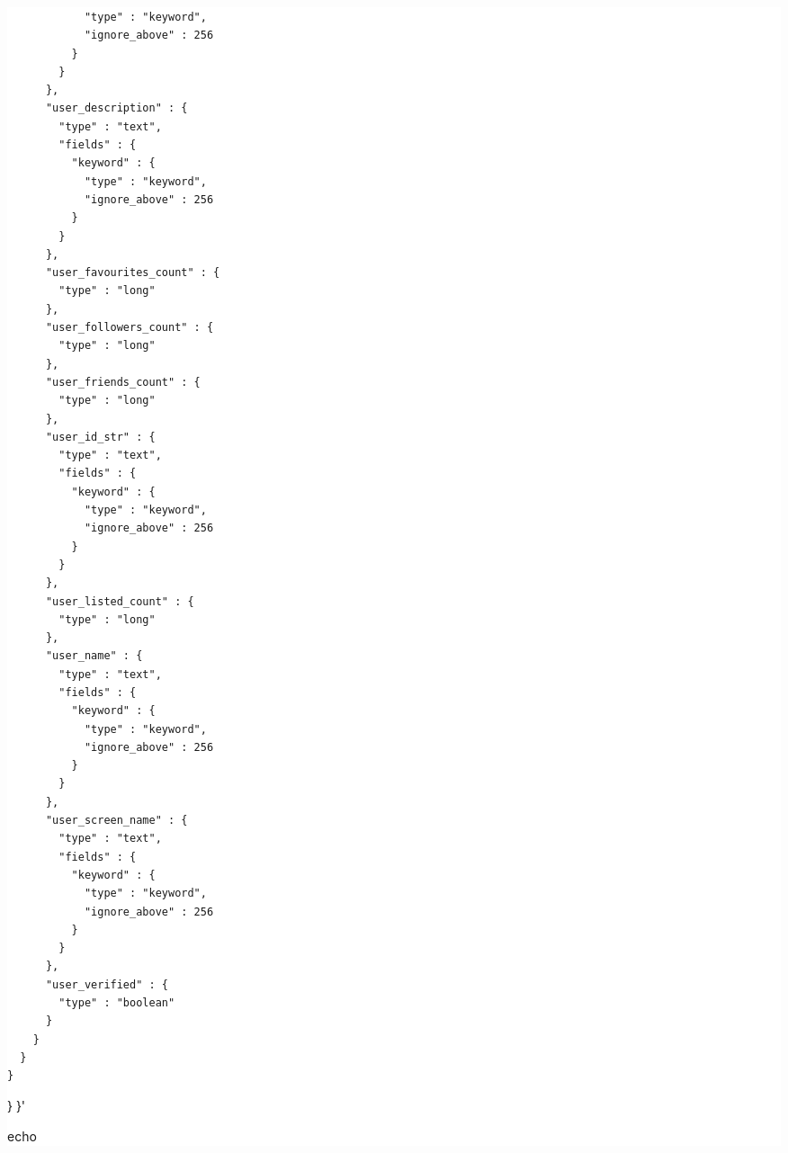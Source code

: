                 "type" : "keyword",
                "ignore_above" : 256
              }
            }
          },
          "user_description" : {
            "type" : "text",
            "fields" : {
              "keyword" : {
                "type" : "keyword",
                "ignore_above" : 256
              }
            }
          },
          "user_favourites_count" : {
            "type" : "long"
          },
          "user_followers_count" : {
            "type" : "long"
          },
          "user_friends_count" : {
            "type" : "long"
          },
          "user_id_str" : {
            "type" : "text",
            "fields" : {
              "keyword" : {
                "type" : "keyword",
                "ignore_above" : 256
              }
            }
          },
          "user_listed_count" : {
            "type" : "long"
          },
          "user_name" : {
            "type" : "text",
            "fields" : {
              "keyword" : {
                "type" : "keyword",
                "ignore_above" : 256
              }
            }
          },
          "user_screen_name" : {
            "type" : "text",
            "fields" : {
              "keyword" : {
                "type" : "keyword",
                "ignore_above" : 256
              }
            }
          },
          "user_verified" : {
            "type" : "boolean"
          }
        }
      }
    }
  }
}'


echo
